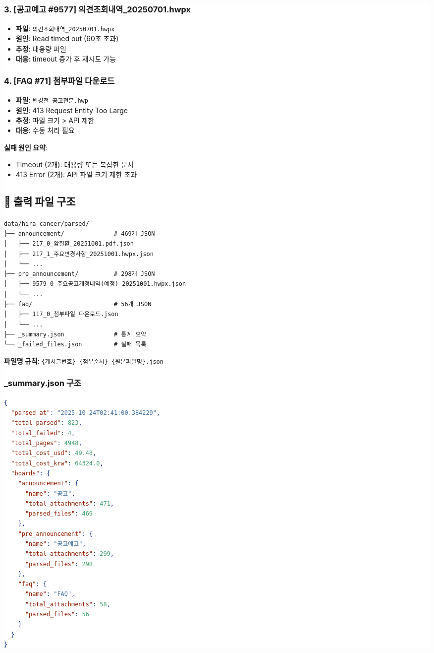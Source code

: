 ### 3. [공고예고 #9577] 의견조회내역_20250701.hwpx
- **파일**: `의견조회내역_20250701.hwpx`
- **원인**: Read timed out (60초 초과)
- **추정**: 대용량 파일
- **대응**: timeout 증가 후 재시도 가능

### 4. [FAQ #71] 첨부파일 다운로드
- **파일**: `변경전 공고전문.hwp`
- **원인**: 413 Request Entity Too Large
- **추정**: 파일 크기 > API 제한
- **대응**: 수동 처리 필요

**실패 원인 요약**:
- Timeout (2개): 대용량 또는 복잡한 문서
- 413 Error (2개): API 파일 크기 제한 초과

## 📂 출력 파일 구조

```
data/hira_cancer/parsed/
├── announcement/              # 469개 JSON
│   ├── 217_0_암질환_20251001.pdf.json
│   ├── 217_1_주요변경사항_20251001.hwpx.json
│   └── ...
├── pre_announcement/          # 298개 JSON
│   ├── 9579_0_주요공고개정내역(예정)_20251001.hwpx.json
│   └── ...
├── faq/                       # 56개 JSON
│   ├── 117_0_첨부파일 다운로드.json
│   └── ...
├── _summary.json              # 통계 요약
└── _failed_files.json         # 실패 목록
```

**파일명 규칙**: `{게시글번호}_{첨부순서}_{원본파일명}.json`

### _summary.json 구조
```json
{
  "parsed_at": "2025-10-24T02:41:00.384229",
  "total_parsed": 823,
  "total_failed": 4,
  "total_pages": 4948,
  "total_cost_usd": 49.48,
  "total_cost_krw": 64324.0,
  "boards": {
    "announcement": {
      "name": "공고",
      "total_attachments": 471,
      "parsed_files": 469
    },
    "pre_announcement": {
      "name": "공고예고",
      "total_attachments": 299,
      "parsed_files": 298
    },
    "faq": {
      "name": "FAQ",
      "total_attachments": 58,
      "parsed_files": 56
    }
  }
}
```